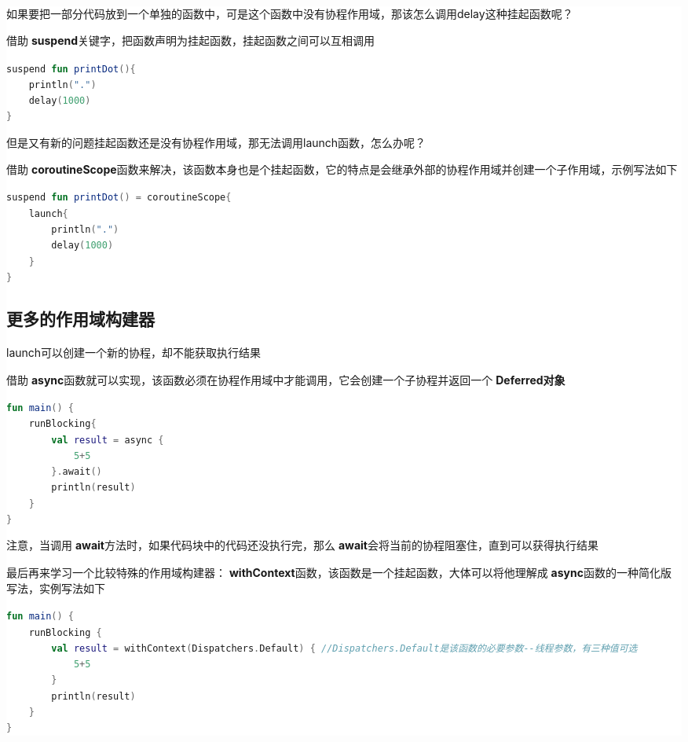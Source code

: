 

如果要把一部分代码放到一个单独的函数中，可是这个函数中没有协程作用域，那该怎么调用delay这种挂起函数呢？

借助 **suspend**关键字，把函数声明为挂起函数，挂起函数之间可以互相调用

```kotlin
suspend fun printDot(){
    println(".")
    delay(1000)
}
```



但是又有新的问题挂起函数还是没有协程作用域，那无法调用launch函数，怎么办呢？

借助 **coroutineScope**函数来解决，该函数本身也是个挂起函数，它的特点是会继承外部的协程作用域并创建一个子作用域，示例写法如下

```kotlin
suspend fun printDot() = coroutineScope{
    launch{
        println(".")
        delay(1000)
    }
}
```



## 更多的作用域构建器

launch可以创建一个新的协程，却不能获取执行结果

借助 **async**函数就可以实现，该函数必须在协程作用域中才能调用，它会创建一个子协程并返回一个 **Deferred对象**

```kotlin
fun main() {
    runBlocking{
        val result = async {
            5+5
        }.await()
        println(result)
    }
}
```

注意，当调用 **await**方法时，如果代码块中的代码还没执行完，那么 **await**会将当前的协程阻塞住，直到可以获得执行结果



最后再来学习一个比较特殊的作用域构建器： **withContext**函数，该函数是一个挂起函数，大体可以将他理解成 **async**函数的一种简化版写法，实例写法如下

```kotlin
fun main() {
    runBlocking {
        val result = withContext(Dispatchers.Default) { //Dispatchers.Default是该函数的必要参数--线程参数，有三种值可选
            5+5
        }
        println(result)
    }
}
```
